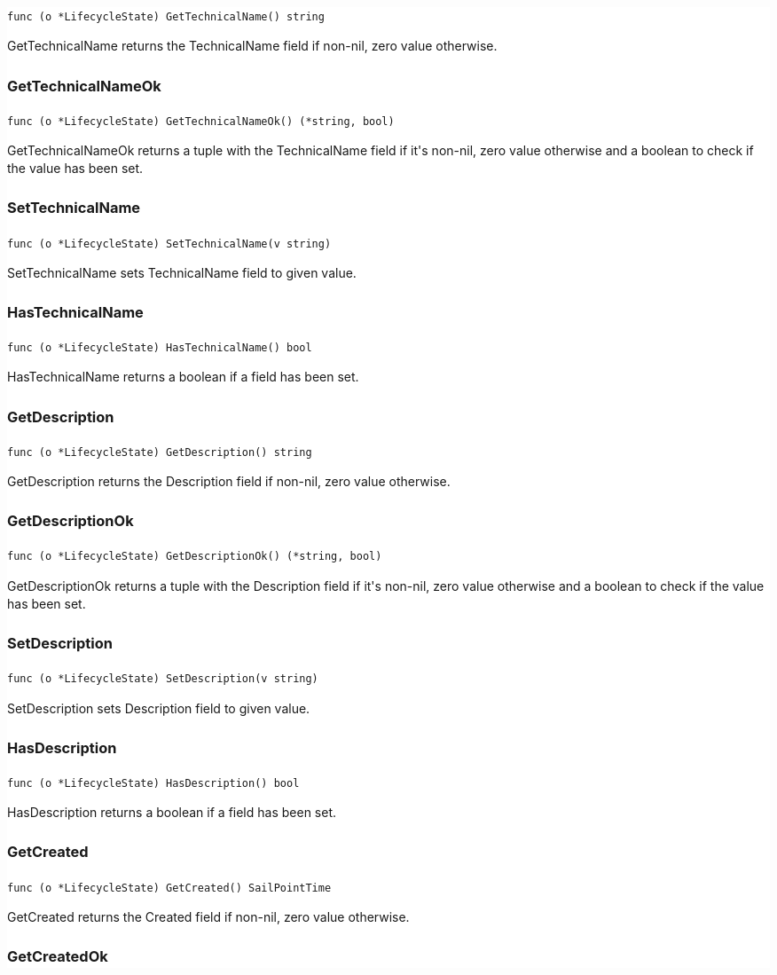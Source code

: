 `func (o *LifecycleState) GetTechnicalName() string`

GetTechnicalName returns the TechnicalName field if non-nil, zero value otherwise.

### GetTechnicalNameOk

`func (o *LifecycleState) GetTechnicalNameOk() (*string, bool)`

GetTechnicalNameOk returns a tuple with the TechnicalName field if it's non-nil, zero value otherwise
and a boolean to check if the value has been set.

### SetTechnicalName

`func (o *LifecycleState) SetTechnicalName(v string)`

SetTechnicalName sets TechnicalName field to given value.

### HasTechnicalName

`func (o *LifecycleState) HasTechnicalName() bool`

HasTechnicalName returns a boolean if a field has been set.

### GetDescription

`func (o *LifecycleState) GetDescription() string`

GetDescription returns the Description field if non-nil, zero value otherwise.

### GetDescriptionOk

`func (o *LifecycleState) GetDescriptionOk() (*string, bool)`

GetDescriptionOk returns a tuple with the Description field if it's non-nil, zero value otherwise
and a boolean to check if the value has been set.

### SetDescription

`func (o *LifecycleState) SetDescription(v string)`

SetDescription sets Description field to given value.

### HasDescription

`func (o *LifecycleState) HasDescription() bool`

HasDescription returns a boolean if a field has been set.

### GetCreated

`func (o *LifecycleState) GetCreated() SailPointTime`

GetCreated returns the Created field if non-nil, zero value otherwise.

### GetCreatedOk
